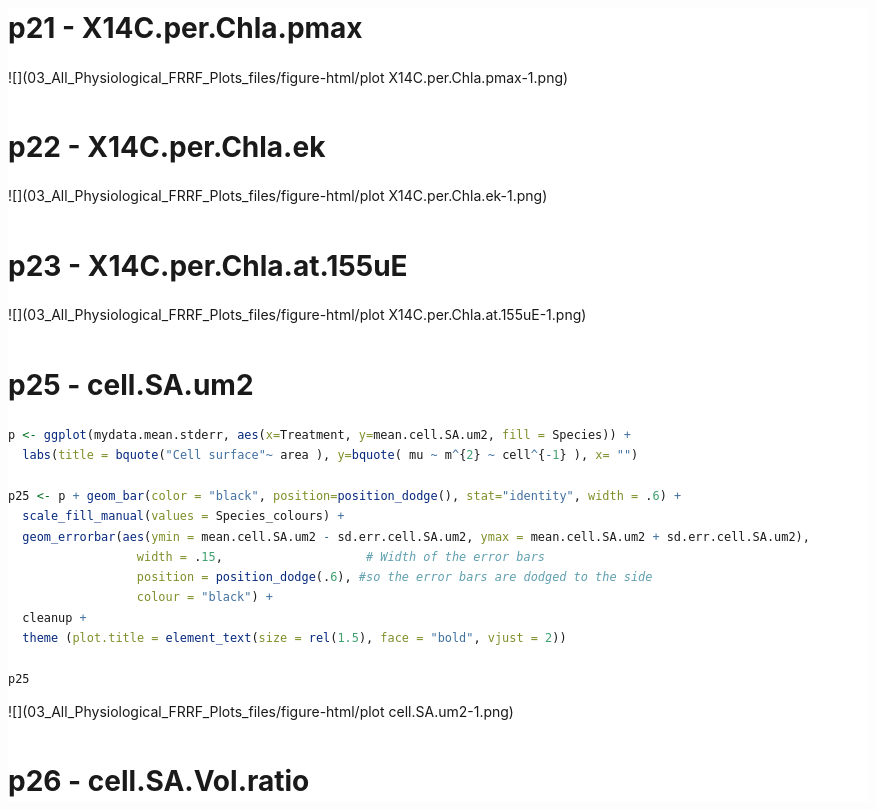 

# p21 - X14C.per.Chla.pmax
![](03_All_Physiological_FRRF_Plots_files/figure-html/plot X14C.per.Chla.pmax-1.png)



# p22 - X14C.per.Chla.ek
![](03_All_Physiological_FRRF_Plots_files/figure-html/plot X14C.per.Chla.ek-1.png)



# p23 - X14C.per.Chla.at.155uE
![](03_All_Physiological_FRRF_Plots_files/figure-html/plot X14C.per.Chla.at.155uE-1.png)








# p25 - cell.SA.um2

```r
p <- ggplot(mydata.mean.stderr, aes(x=Treatment, y=mean.cell.SA.um2, fill = Species)) + 
  labs(title = bquote("Cell surface"~ area ), y=bquote( mu ~ m^{2} ~ cell^{-1} ), x= "")
    
p25 <- p + geom_bar(color = "black", position=position_dodge(), stat="identity", width = .6) +
  scale_fill_manual(values = Species_colours) +
  geom_errorbar(aes(ymin = mean.cell.SA.um2 - sd.err.cell.SA.um2, ymax = mean.cell.SA.um2 + sd.err.cell.SA.um2),
                  width = .15,                    # Width of the error bars
                  position = position_dodge(.6), #so the error bars are dodged to the side
                  colour = "black") +
  cleanup +
  theme (plot.title = element_text(size = rel(1.5), face = "bold", vjust = 2))

p25
```

![](03_All_Physiological_FRRF_Plots_files/figure-html/plot cell.SA.um2-1.png)












# p26 - cell.SA.Vol.ratio
